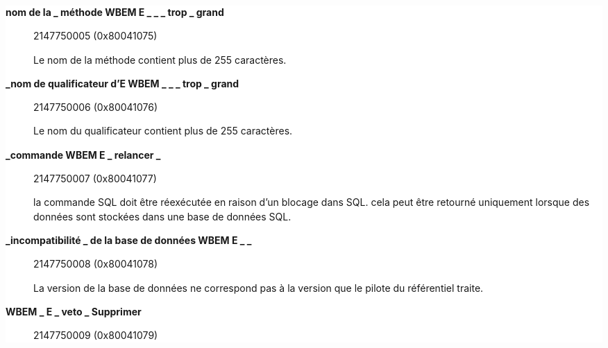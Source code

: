 <span id="WBEM_E_METHOD_NAME_TOO_WIDE"></span><span id="wbem_e_method_name_too_wide"></span>**nom de la \_ méthode WBEM E \_ \_ \_ trop \_ grand**
</dt> <dd> <dl> <dt>

2147750005 (0x80041075)
</dt> <dt>



Le nom de la méthode contient plus de 255 caractères.


</dt> </dl> </dd> <dt>

<span id="WBEM_E_QUALIFIER_NAME_TOO_WIDE"></span><span id="wbem_e_qualifier_name_too_wide"></span>**\_nom de qualificateur d’E WBEM \_ \_ \_ trop \_ grand**
</dt> <dd> <dl> <dt>

2147750006 (0x80041076)
</dt> <dt>



Le nom du qualificateur contient plus de 255 caractères.


</dt> </dl> </dd> <dt>

<span id="WBEM_E_RERUN_COMMAND"></span><span id="wbem_e_rerun_command"></span>**\_commande WBEM E \_ relancer \_**
</dt> <dd> <dl> <dt>

2147750007 (0x80041077)
</dt> <dt>



la commande SQL doit être réexécutée en raison d’un blocage dans SQL. cela peut être retourné uniquement lorsque des données sont stockées dans une base de données SQL.


</dt> </dl> </dd> <dt>

<span id="WBEM_E_DATABASE_VER_MISMATCH"></span><span id="wbem_e_database_ver_mismatch"></span>**\_incompatibilité \_ de la base de données WBEM E \_ \_**
</dt> <dd> <dl> <dt>

2147750008 (0x80041078)
</dt> <dt>



La version de la base de données ne correspond pas à la version que le pilote du référentiel traite.


</dt> </dl> </dd> <dt>

<span id="WBEM_E_VETO_DELETE"></span><span id="wbem_e_veto_delete"></span>**WBEM \_ E \_ veto \_ Supprimer**
</dt> <dd> <dl> <dt>

2147750009 (0x80041079)
</dt> <dt>
